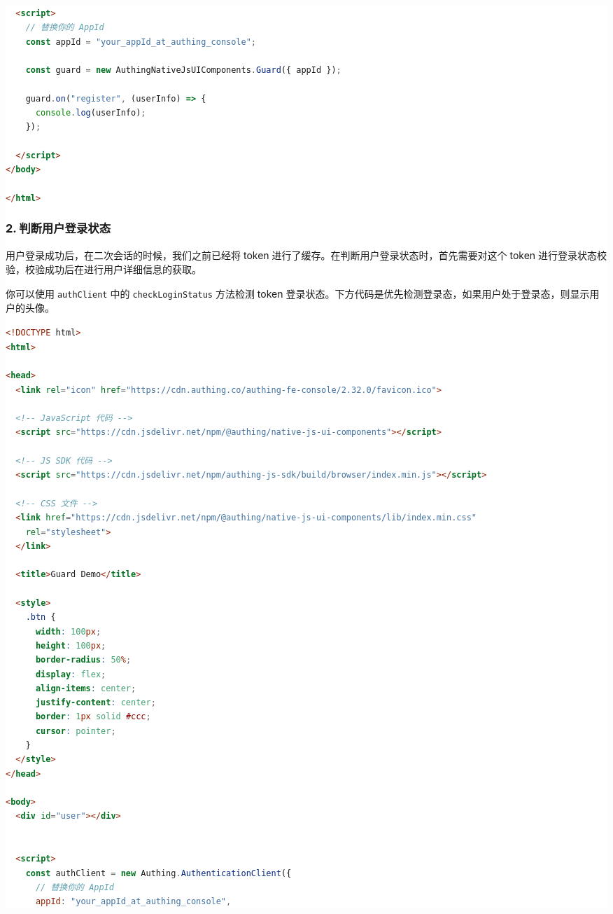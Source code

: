 ```html
  <script>
    // 替换你的 AppId
    const appId = "your_appId_at_authing_console";

    const guard = new AuthingNativeJsUIComponents.Guard({ appId });

    guard.on("register", (userInfo) => {
      console.log(userInfo);
    });

  </script>
</body>

</html>
```

### 2. 判断用户登录状态

用户登录成功后，在二次会话的时候，我们之前已经将 token 进行了缓存。在判断用户登录状态时，首先需要对这个 token 进行登录状态校验，校验成功后在进行用户详细信息的获取。

你可以使用 `authClient` 中的 `checkLoginStatus` 方法检测 token 登录状态。下方代码是优先检测登录态，如果用户处于登录态，则显示用户的头像。

```html
<!DOCTYPE html>
<html>

<head>
  <link rel="icon" href="https://cdn.authing.co/authing-fe-console/2.32.0/favicon.ico">

  <!-- JavaScript 代码 -->
  <script src="https://cdn.jsdelivr.net/npm/@authing/native-js-ui-components"></script>

  <!-- JS SDK 代码 -->
  <script src="https://cdn.jsdelivr.net/npm/authing-js-sdk/build/browser/index.min.js"></script>

  <!-- CSS 文件 -->
  <link href="https://cdn.jsdelivr.net/npm/@authing/native-js-ui-components/lib/index.min.css"
    rel="stylesheet">
  </link>

  <title>Guard Demo</title>

  <style>
    .btn {
      width: 100px;
      height: 100px;
      border-radius: 50%;
      display: flex;
      align-items: center;
      justify-content: center;
      border: 1px solid #ccc;
      cursor: pointer;
    }
  </style>
</head>

<body>
  <div id="user"></div>


  <script>
    const authClient = new Authing.AuthenticationClient({
      // 替换你的 AppId
      appId: "your_appId_at_authing_console",
```